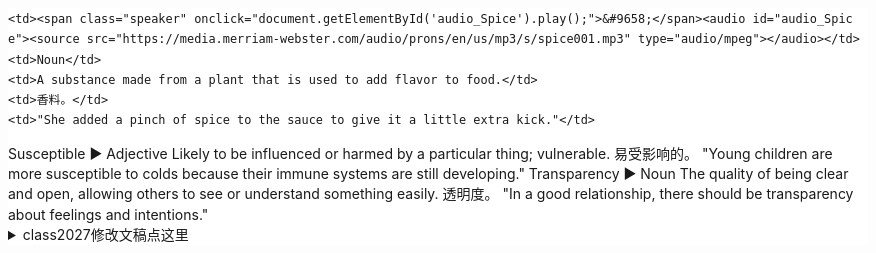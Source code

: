     <td><span class="speaker" onclick="document.getElementById('audio_Spice').play();">&#9658;</span><audio id="audio_Spice"><source src="https://media.merriam-webster.com/audio/prons/en/us/mp3/s/spice001.mp3" type="audio/mpeg"></audio></td>
    <td>Noun</td>
    <td>A substance made from a plant that is used to add flavor to food.</td>
    <td>香料。</td>
    <td>"She added a pinch of spice to the sauce to give it a little extra kick."</td>
</tr>
<tr>
    <td>Susceptible</td>
    <td><span class="speaker" onclick="document.getElementById('audio_Susceptible').play();">&#9658;</span><audio id="audio_Susceptible"><source src="https://media.merriam-webster.com/audio/prons/en/us/mp3/s/suscep02.mp3" type="audio/mpeg"></audio></td>
    <td>Adjective</td>
    <td>Likely to be influenced or harmed by a particular thing; vulnerable.</td>
    <td>易受影响的。</td>
    <td>"Young children are more susceptible to colds because their immune systems are still developing."</td>
</tr>
<tr>
    <td>Transparency</td>
    <td><span class="speaker" onclick="document.getElementById('audio_Transparency').play();">&#9658;</span><audio id="audio_Transparency"><source src="https://media.merriam-webster.com/audio/prons/en/us/mp3/t/transp03.mp3" type="audio/mpeg"></audio></td>
    <td>Noun</td>
    <td>The quality of being clear and open, allowing others to see or understand something easily.</td>
    <td>透明度。</td>
    <td>"In a good relationship, there should be transparency about feelings and intentions."</td>
</tr>
    </table>
</body>
</html>


<details><summary>class2027修改文稿点这里</summary></details>
